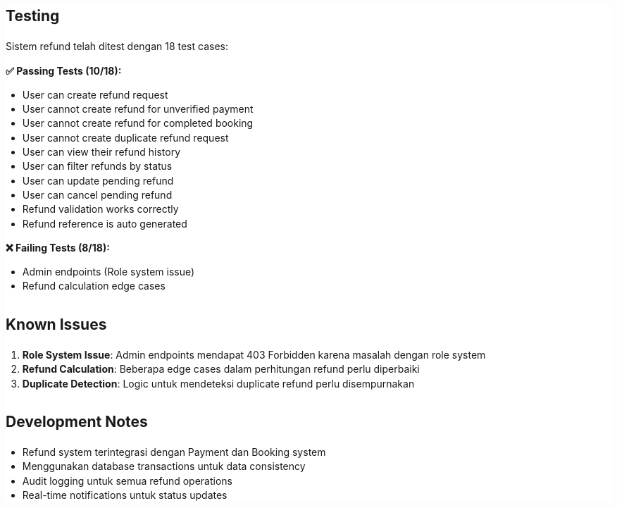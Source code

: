 ## Testing

Sistem refund telah ditest dengan 18 test cases:

**✅ Passing Tests (10/18):**

-   User can create refund request
-   User cannot create refund for unverified payment
-   User cannot create refund for completed booking
-   User cannot create duplicate refund request
-   User can view their refund history
-   User can filter refunds by status
-   User can update pending refund
-   User can cancel pending refund
-   Refund validation works correctly
-   Refund reference is auto generated

**❌ Failing Tests (8/18):**

-   Admin endpoints (Role system issue)
-   Refund calculation edge cases

## Known Issues

1. **Role System Issue**: Admin endpoints mendapat 403 Forbidden karena masalah dengan role system
2. **Refund Calculation**: Beberapa edge cases dalam perhitungan refund perlu diperbaiki
3. **Duplicate Detection**: Logic untuk mendeteksi duplicate refund perlu disempurnakan

## Development Notes

-   Refund system terintegrasi dengan Payment dan Booking system
-   Menggunakan database transactions untuk data consistency
-   Audit logging untuk semua refund operations
-   Real-time notifications untuk status updates
